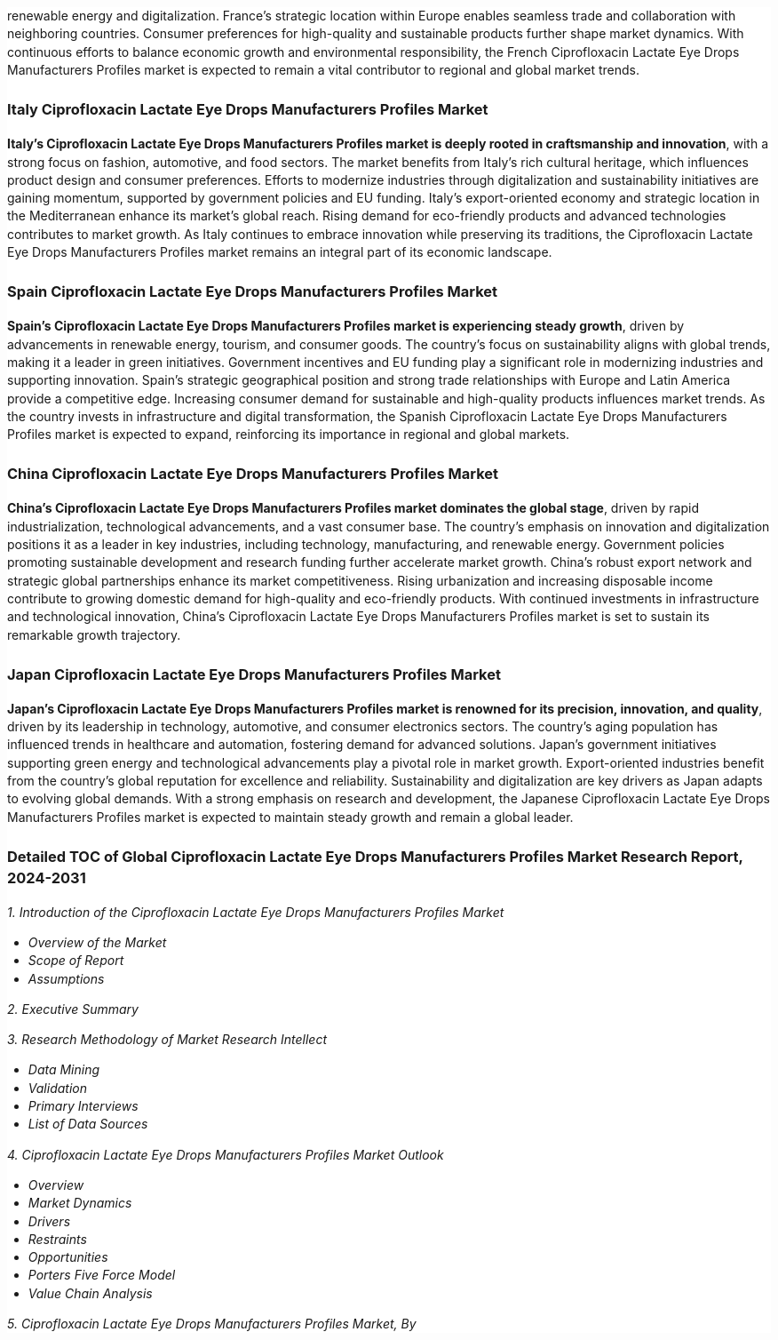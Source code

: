 renewable energy and digitalization. France&rsquo;s strategic location within Europe enables seamless trade and collaboration with neighboring countries. Consumer preferences for high-quality and sustainable products further shape market dynamics. With continuous efforts to balance economic growth and environmental responsibility, the French Ciprofloxacin Lactate Eye Drops Manufacturers Profiles market is expected to remain a vital contributor to regional and global market trends.</p><h3><strong>Italy Ciprofloxacin Lactate Eye Drops Manufacturers Profiles Market</strong></h3><p><strong>Italy&rsquo;s Ciprofloxacin Lactate Eye Drops Manufacturers Profiles market is deeply rooted in craftsmanship and innovation</strong>, with a strong focus on fashion, automotive, and food sectors. The market benefits from Italy&rsquo;s rich cultural heritage, which influences product design and consumer preferences. Efforts to modernize industries through digitalization and sustainability initiatives are gaining momentum, supported by government policies and EU funding. Italy&rsquo;s export-oriented economy and strategic location in the Mediterranean enhance its market&rsquo;s global reach. Rising demand for eco-friendly products and advanced technologies contributes to market growth. As Italy continues to embrace innovation while preserving its traditions, the Ciprofloxacin Lactate Eye Drops Manufacturers Profiles market remains an integral part of its economic landscape.</p><h3><strong>Spain Ciprofloxacin Lactate Eye Drops Manufacturers Profiles Market</strong></h3><p><strong>Spain&rsquo;s Ciprofloxacin Lactate Eye Drops Manufacturers Profiles market is experiencing steady growth</strong>, driven by advancements in renewable energy, tourism, and consumer goods. The country&rsquo;s focus on sustainability aligns with global trends, making it a leader in green initiatives. Government incentives and EU funding play a significant role in modernizing industries and supporting innovation. Spain&rsquo;s strategic geographical position and strong trade relationships with Europe and Latin America provide a competitive edge. Increasing consumer demand for sustainable and high-quality products influences market trends. As the country invests in infrastructure and digital transformation, the Spanish Ciprofloxacin Lactate Eye Drops Manufacturers Profiles market is expected to expand, reinforcing its importance in regional and global markets.</p><h3><strong>China Ciprofloxacin Lactate Eye Drops Manufacturers Profiles Market</strong></h3><p><strong>China&rsquo;s Ciprofloxacin Lactate Eye Drops Manufacturers Profiles market dominates the global stage</strong>, driven by rapid industrialization, technological advancements, and a vast consumer base. The country&rsquo;s emphasis on innovation and digitalization positions it as a leader in key industries, including technology, manufacturing, and renewable energy. Government policies promoting sustainable development and research funding further accelerate market growth. China&rsquo;s robust export network and strategic global partnerships enhance its market competitiveness. Rising urbanization and increasing disposable income contribute to growing domestic demand for high-quality and eco-friendly products. With continued investments in infrastructure and technological innovation, China&rsquo;s Ciprofloxacin Lactate Eye Drops Manufacturers Profiles market is set to sustain its remarkable growth trajectory.</p><h3><strong>Japan Ciprofloxacin Lactate Eye Drops Manufacturers Profiles Market</strong></h3><p><strong>Japan&rsquo;s Ciprofloxacin Lactate Eye Drops Manufacturers Profiles market is renowned for its precision, innovation, and quality</strong>, driven by its leadership in technology, automotive, and consumer electronics sectors. The country&rsquo;s aging population has influenced trends in healthcare and automation, fostering demand for advanced solutions. Japan&rsquo;s government initiatives supporting green energy and technological advancements play a pivotal role in market growth. Export-oriented industries benefit from the country&rsquo;s global reputation for excellence and reliability. Sustainability and digitalization are key drivers as Japan adapts to evolving global demands. With a strong emphasis on research and development, the Japanese Ciprofloxacin Lactate Eye Drops Manufacturers Profiles market is expected to maintain steady growth and remain a global leader.</p><h3><span class="">Detailed TOC of Global Ciprofloxacin Lactate Eye Drops Manufacturers Profiles Market Research Report, 2024-2031</span></h3><p><em><span class="font-[700]">1. Introduction of the Ciprofloxacin Lactate Eye Drops Manufacturers Profiles Market</span></em></p><ul><li><em><span class="">Overview of the Market</span></em></li><li><em><span class="">Scope of Report</span></em></li><li><em><span class="">Assumptions</span></em></li></ul><p><em><span class="font-[700]">2. Executive Summary</span></em></p><p><em><span class="font-[700]">3. Research Methodology of Market Research Intellect</span></em></p><ul><li><em><span class="">Data Mining</span></em></li><li><em><span class="">Validation</span></em></li><li><em><span class="">Primary Interviews</span></em></li><li><em><span class="">List of Data Sources</span></em></li></ul><p><em><span class="font-[700]">4. Ciprofloxacin Lactate Eye Drops Manufacturers Profiles Market Outlook</span></em></p><ul><li><em><span class="">Overview</span></em></li><li><em><span class="">Market Dynamics</span></em></li><li><em><span class="">Drivers</span></em></li><li><em><span class="">Restraints</span></em></li><li><em><span class="">Opportunities</span></em></li><li><em><span class="">Porters Five Force Model</span></em></li><li><em><span class="">Value Chain Analysis</span></em></li></ul><p><em><span class="font-[700]">5. Ciprofloxacin Lactate Eye Drops Manufacturers Profiles Market, By